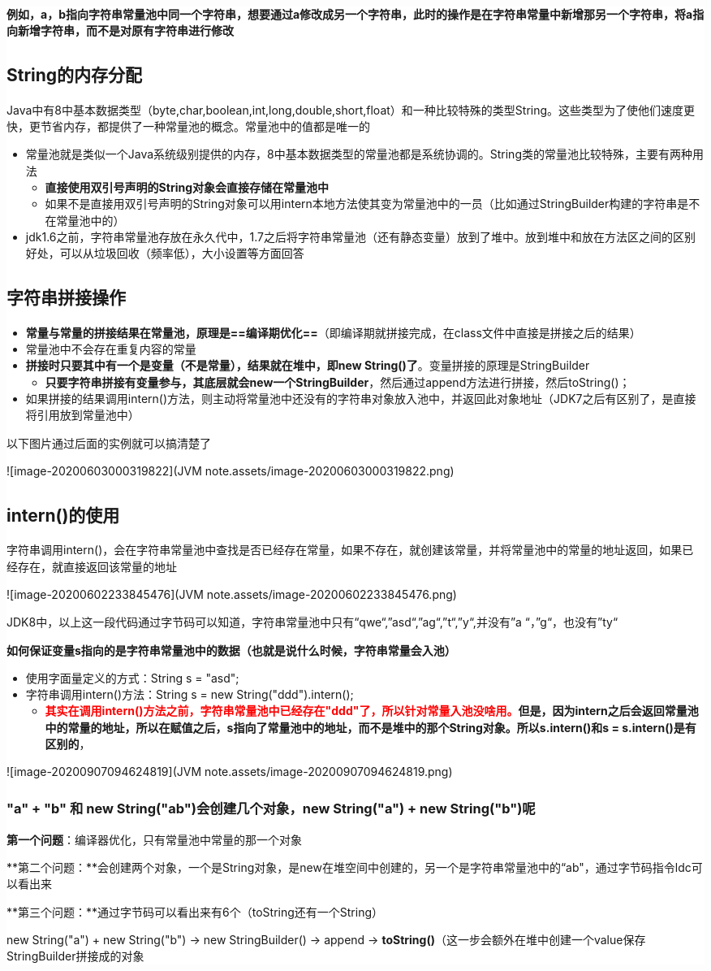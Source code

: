   **例如，a，b指向字符串常量池中同一个字符串，想要通过a修改成另一个字符串，此时的操作是在字符串常量中新增那另一个字符串，将a指向新增字符串，而不是对原有字符串进行修改**

  

## String的内存分配

Java中有8中基本数据类型（byte,char,boolean,int,long,double,short,float）和一种比较特殊的类型String。这些类型为了使他们速度更快，更节省内存，都提供了一种常量池的概念。常量池中的值都是唯一的

- 常量池就是类似一个Java系统级别提供的内存，8中基本数据类型的常量池都是系统协调的。String类的常量池比较特殊，主要有两种用法
  - **直接使用双引号声明的String对象会直接存储在常量池中**
  - 如果不是直接用双引号声明的String对象可以用intern本地方法使其变为常量池中的一员（比如通过StringBuilder构建的字符串是不在常量池中的）
- jdk1.6之前，字符串常量池存放在永久代中，1.7之后将字符串常量池（还有静态变量）放到了堆中。放到堆中和放在方法区之间的区别好处，可以从垃圾回收（频率低），大小设置等方面回答

## 字符串拼接操作

- **常量与常量的拼接结果在常量池，原理是==编译期优化==**（即编译期就拼接完成，在class文件中直接是拼接之后的结果）
- 常量池中不会存在重复内容的常量
- **拼接时只要其中有一个是变量（不是常量），结果就在堆中，即new String()了**。变量拼接的原理是StringBuilder
  - **只要字符串拼接有变量参与，其底层就会new一个StringBuilder**，然后通过append方法进行拼接，然后toString()；
- 如果拼接的结果调用intern()方法，则主动将常量池中还没有的字符串对象放入池中，并返回此对象地址（JDK7之后有区别了，是直接将引用放到常量池中）

以下图片通过后面的实例就可以搞清楚了

![image-20200603000319822](JVM note.assets/image-20200603000319822.png)

## intern()的使用

字符串调用intern()，会在字符串常量池中查找是否已经存在常量，如果不存在，就创建该常量，并将常量池中的常量的地址返回，如果已经存在，就直接返回该常量的地址

![image-20200602233845476](JVM note.assets/image-20200602233845476.png)

JDK8中，以上这一段代码通过字节码可以知道，字符串常量池中只有“qwe“,”asd“,”ag“,”t“,”y“,并没有”a “，”g“，也没有”ty“

**如何保证变量s指向的是字符串常量池中的数据（也就是说什么时候，字符串常量会入池）**

- 使用字面量定义的方式：String s = "asd";
- 字符串调用intern()方法：String s = new String("ddd").intern();
  - **<span style="color:red">其实在调用intern()方法之前，字符串常量池中已经存在"ddd"了，所以针对常量入池没啥用。</span>但是，因为intern之后会返回常量池中的常量的地址，所以在赋值之后，s指向了常量池中的地址，而不是堆中的那个String对象。**所以**s.intern()和s = s.intern()是有区别的**，

![image-20200907094624819](JVM note.assets/image-20200907094624819.png)

### "a" + "b" 和 new String("ab")会创建几个对象，new String("a") + new String("b")呢

**第一个问题**：编译器优化，只有常量池中常量的那一个对象

**第二个问题：**会创建两个对象，一个是String对象，是new在堆空间中创建的，另一个是字符串常量池中的“ab"，通过字节码指令ldc可以看出来

**第三个问题：**通过字节码可以看出来有6个（toString还有一个String）

new String("a") + new String("b") -> new StringBuilder() -> append -> **toString()**（这一步会额外在堆中创建一个value保存StringBuilder拼接成的对象
